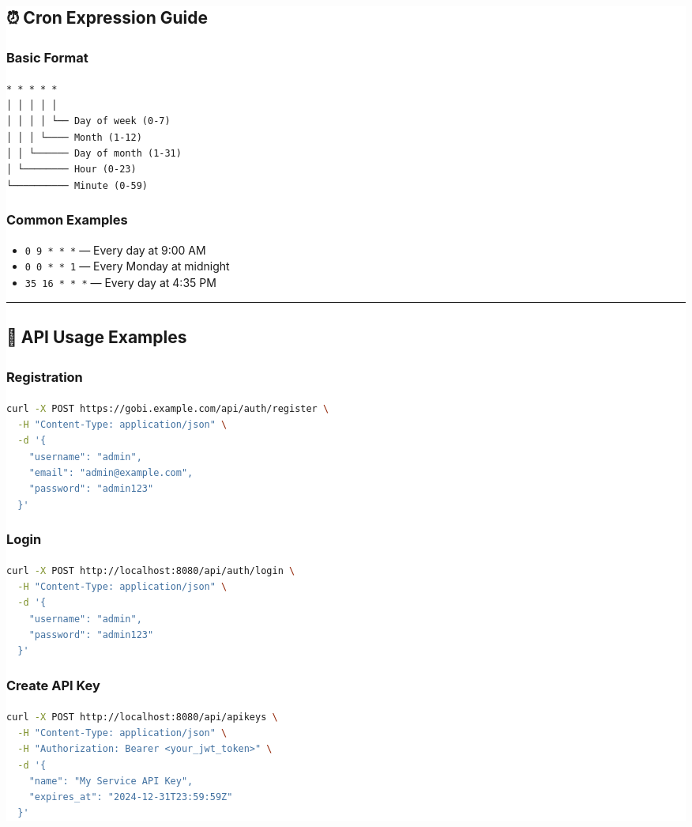 
## ⏰ Cron Expression Guide

### Basic Format

```
* * * * *
│ │ │ │ │
│ │ │ │ └── Day of week (0-7)
│ │ │ └──── Month (1-12)
│ │ └────── Day of month (1-31)
│ └──────── Hour (0-23)
└────────── Minute (0-59)
```

### Common Examples

- `0 9 * * *` — Every day at 9:00 AM
- `0 0 * * 1` — Every Monday at midnight
- `35 16 * * *` — Every day at 4:35 PM

---

## 🔌 API Usage Examples

### Registration

```bash
curl -X POST https://gobi.example.com/api/auth/register \
  -H "Content-Type: application/json" \
  -d '{
    "username": "admin",
    "email": "admin@example.com",
    "password": "admin123"
  }'
```

### Login

```bash
curl -X POST http://localhost:8080/api/auth/login \
  -H "Content-Type: application/json" \
  -d '{
    "username": "admin",
    "password": "admin123"
  }'
```

### Create API Key

```bash
curl -X POST http://localhost:8080/api/apikeys \
  -H "Content-Type: application/json" \
  -H "Authorization: Bearer <your_jwt_token>" \
  -d '{
    "name": "My Service API Key",
    "expires_at": "2024-12-31T23:59:59Z"
  }'
```
